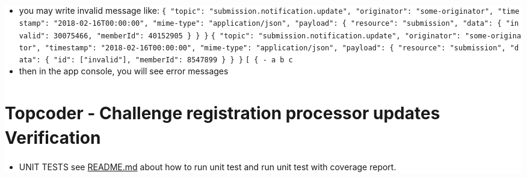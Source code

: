 
- you may write invalid message like:
  `{ "topic": "submission.notification.update", "originator": "some-originator", "timestamp": "2018-02-16T00:00:00", "mime-type": "application/json", "payload": { "resource": "submission", "data": { "invalid": 30075466, "memberId": 40152905 } } }`
  `{ "topic": "submission.notification.update", "originator": "some-originator", "timestamp": "2018-02-16T00:00:00", "mime-type": "application/json", "payload": { "resource": "submission", "data": { "id": ["invalid"], "memberId": 8547899 } } }`
  `[ { - a b c`
- then in the app console, you will see error messages



# Topcoder - Challenge registration processor updates Verification
- UNIT TESTS see [README.md](./README.md) about how to run unit test and run unit test with coverage report.


